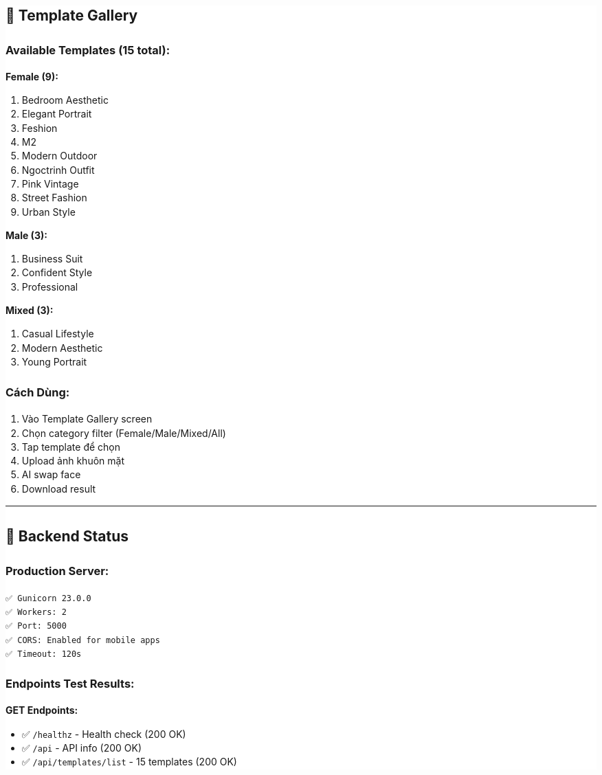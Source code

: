 
## 📱 Template Gallery

### Available Templates (15 total):

**Female (9):**
1. Bedroom Aesthetic
2. Elegant Portrait
3. Feshion
4. M2
5. Modern Outdoor
6. Ngoctrinh Outfit
7. Pink Vintage
8. Street Fashion
9. Urban Style

**Male (3):**
1. Business Suit
2. Confident Style
3. Professional

**Mixed (3):**
1. Casual Lifestyle
2. Modern Aesthetic
3. Young Portrait

### Cách Dùng:
1. Vào Template Gallery screen
2. Chọn category filter (Female/Male/Mixed/All)
3. Tap template để chọn
4. Upload ảnh khuôn mặt
5. AI swap face
6. Download result

---

## 🚀 Backend Status

### Production Server:
```
✅ Gunicorn 23.0.0
✅ Workers: 2
✅ Port: 5000
✅ CORS: Enabled for mobile apps
✅ Timeout: 120s
```

### Endpoints Test Results:

**GET Endpoints:**
- ✅ `/healthz` - Health check (200 OK)
- ✅ `/api` - API info (200 OK)
- ✅ `/api/templates/list` - 15 templates (200 OK)
